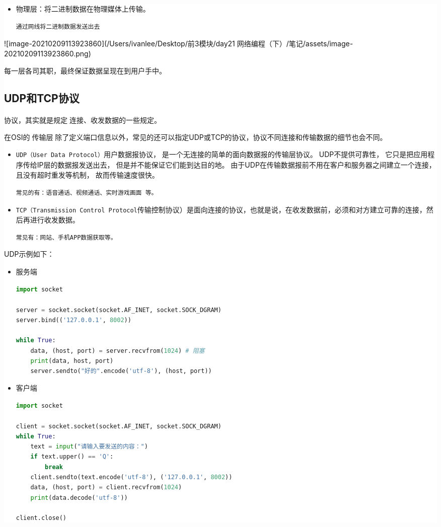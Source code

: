 - 物理层：将二进制数据在物理媒体上传输。

  ```
  通过网线将二进制数据发送出去
  ```



![image-20210209113923860](/Users/ivanlee/Desktop/前3模块/day21 网络编程（下）/笔记/assets/image-20210209113923860.png)

每一层各司其职，最终保证数据呈现在到用户手中。

## UDP和TCP协议

协议，其实就是规定 连接、收发数据的一些规定。

在OSI的 传输层 除了定义端口信息以外，常见的还可以指定UDP或TCP的协议，协议不同连接和传输数据的细节也会不同。

- `UDP（User Data Protocol）`用户数据报协议， 是⼀个⽆连接的简单的⾯向数据报的传输层协议。 UDP不提供可靠性， 它只是把应⽤程序传给IP层的数据报发送出去， 但是并不能保证它们能到达⽬的地。 由于UDP在传输数据报前不⽤在客户和服务器之间建⽴⼀个连接， 且没有超时重发等机制， 故⽽传输速度很快。

  ```
  常见的有：语音通话、视频通话、实时游戏画面 等。
  ```

- `TCP（Transmission Control Protocol`传输控制协议）是面向连接的协议，也就是说，在收发数据前，必须和对方建立可靠的连接，然后再进行收发数据。

  ```
  常见有：网站、手机APP数据获取等。
  ```

UDP示例如下：

- 服务端

  ```python
  import socket
  
  server = socket.socket(socket.AF_INET, socket.SOCK_DGRAM)
  server.bind(('127.0.0.1', 8002))
  
  while True:
      data, (host, port) = server.recvfrom(1024) # 阻塞
      print(data, host, port)
      server.sendto("好的".encode('utf-8'), (host, port))
  ```

- 客户端

  ```python
  import socket
  
  client = socket.socket(socket.AF_INET, socket.SOCK_DGRAM)
  while True:
      text = input("请输入要发送的内容：")
      if text.upper() == 'Q':
          break
      client.sendto(text.encode('utf-8'), ('127.0.0.1', 8002))
      data, (host, port) = client.recvfrom(1024)
      print(data.decode('utf-8'))
  
  client.close()
  ```
